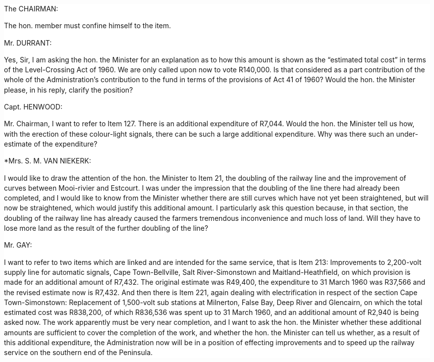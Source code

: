 </speech>

<speech by="#chairman">

<from>The <person refersTo="hansard_za">CHAIRMAN</person>:</from>

<p>The hon. member must confine himself to the item.</p>

</speech>

<speech by="#durrant">

<from>Mr. <person refersTo="hansard_za">DURRANT</person>:</from>

<p>Yes, Sir, I am asking the hon. the Minister for an explanation as to how this amount is shown as the &#x201C;estimated total cost&#x201D; in terms of the Level-Crossing Act of 1960. We are only called upon now to vote R140,000. Is that considered as a part contribution of the whole of the Administration&#x2019;s contribution to the fund in terms of the provisions of Act 41 of 1960&#x003F; Would the hon. the Minister please, in his reply, clarify the position&#x003F;</p>

</speech>

<speech by="#henwood">

<from>Capt. <person refersTo="hansard_za">HENWOOD</person>:</from>

<p>Mr. Chairman, I want to refer to Item 127. There is an additional expenditure of R7,044. Would the hon. the Minister tell us how, with the erection of these colour-light signals, there can be such a large additional expenditure. Why was there such an under-estimate of the expenditure&#x003F;</p>

</speech>

<speech by="#van_niekerk">

<from>*Mrs. <person refersTo="hansard_za">S. M. VAN NIEKERK</person>:</from>

<p>I would like to draw the attention of the hon. the Minister to Item 21, the doubling of the railway line and the improvement of curves between Mooi-rivier and Estcourt. I was under the impression that the doubling of the line there had already been completed, and I would like to know from the Minister whether there are still curves which have not yet been straightened, but will now be straightened, which would justify this additional amount. I particularly ask this question because, in that section, the doubling of the railway line has already caused the farmers tremendous inconvenience and much loss of land. Will they have to lose more land as the result of the further doubling of the line&#x003F;</p>

</speech>

<speech by="#gay">

<from>Mr. <person refersTo="hansard_za">GAY</person>:</from>

<p>I want to refer to two items which are linked and are intended for the same service, that is Item 213: Improvements to 2,200-volt supply line for automatic signals, Cape Town-Bellville, Salt River-Simonstown and Maitland-Heathfield, on which provision is made for an additional amount of R7,432. The original estimate was R49,400, the expenditure to 31 March 1960 was R37,566 and the revised estimate now is R7,432. And then there is Item 221, again dealing with electrification in respect of the section Cape Town-Simonstown: Replacement of 1,500-volt sub stations at Milnerton, False Bay, Deep River and Glencairn, on which the total estimated cost was R838,200, of which R836,536 was spent up to 31 March 1960, and an additional amount of R2,940 is being asked now. The work apparently must be very near completion, and I want to ask the hon. the Minister whether these additional amounts are sufficient to cover the completion of the work, and whether the hon. the Minister can tell us whether, as a result of this additional expenditure, the Administration now will be in a position of effecting improvements and to speed up the railway service on the southern end of the Peninsula.</p>
